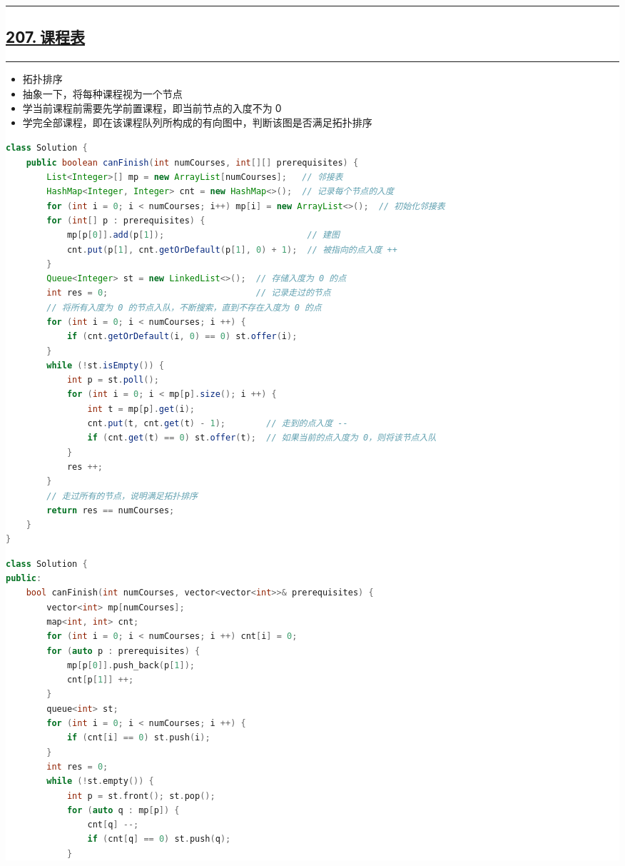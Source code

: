****

## [207. 课程表](https://leetcode.cn/problems/course-schedule/)

****

- 拓扑排序
- 抽象一下，将每种课程视为一个节点
- 学当前课程前需要先学前置课程，即当前节点的入度不为 0
- 学完全部课程，即在该课程队列所构成的有向图中，判断该图是否满足拓扑排序

```java
class Solution {
    public boolean canFinish(int numCourses, int[][] prerequisites) {
        List<Integer>[] mp = new ArrayList[numCourses];   // 邻接表
        HashMap<Integer, Integer> cnt = new HashMap<>();  // 记录每个节点的入度
        for (int i = 0; i < numCourses; i++) mp[i] = new ArrayList<>();  // 初始化邻接表
        for (int[] p : prerequisites) {
            mp[p[0]].add(p[1]);                            // 建图
            cnt.put(p[1], cnt.getOrDefault(p[1], 0) + 1);  // 被指向的点入度 ++
        }
        Queue<Integer> st = new LinkedList<>();  // 存储入度为 0 的点
        int res = 0;                             // 记录走过的节点
        // 将所有入度为 0 的节点入队，不断搜索，直到不存在入度为 0 的点
        for (int i = 0; i < numCourses; i ++) {
            if (cnt.getOrDefault(i, 0) == 0) st.offer(i); 
        }
        while (!st.isEmpty()) {
            int p = st.poll();
            for (int i = 0; i < mp[p].size(); i ++) {
                int t = mp[p].get(i);
                cnt.put(t, cnt.get(t) - 1);        // 走到的点入度 --
                if (cnt.get(t) == 0) st.offer(t);  // 如果当前的点入度为 0，则将该节点入队
            }
            res ++;
        }
        // 走过所有的节点，说明满足拓扑排序
        return res == numCourses;
    }
}
```

```cpp
class Solution {
public:
    bool canFinish(int numCourses, vector<vector<int>>& prerequisites) {
        vector<int> mp[numCourses];
        map<int, int> cnt;
        for (int i = 0; i < numCourses; i ++) cnt[i] = 0;
        for (auto p : prerequisites) {
            mp[p[0]].push_back(p[1]);
            cnt[p[1]] ++;
        }
        queue<int> st;
        for (int i = 0; i < numCourses; i ++) {
            if (cnt[i] == 0) st.push(i);
        }
        int res = 0;
        while (!st.empty()) {
            int p = st.front(); st.pop();
            for (auto q : mp[p]) {
                cnt[q] --;
                if (cnt[q] == 0) st.push(q);
            }
```